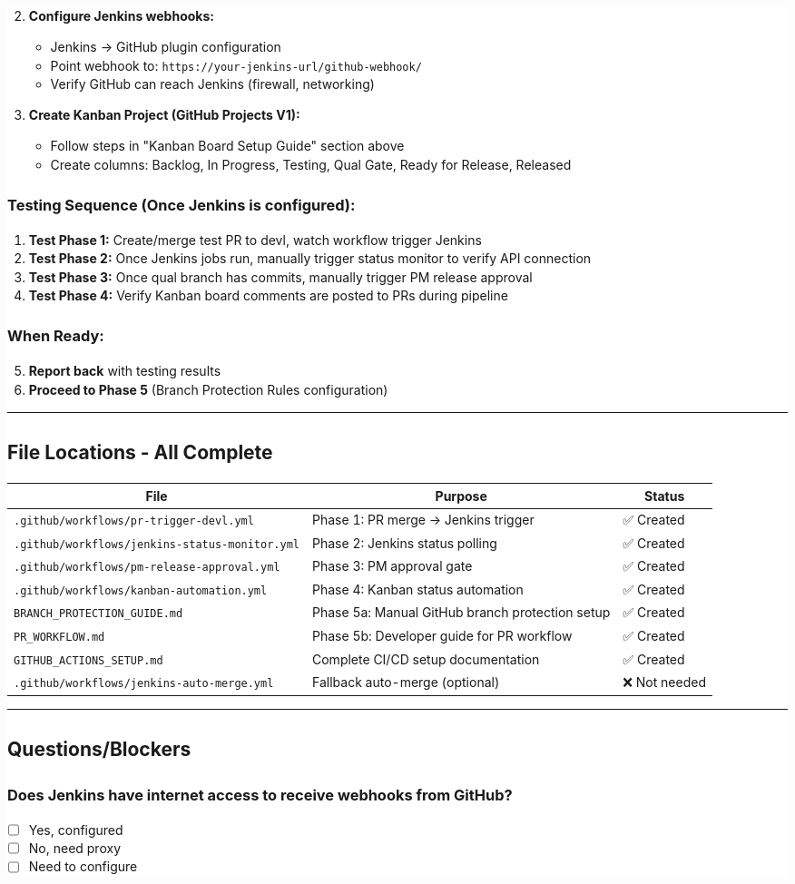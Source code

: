 2. **Configure Jenkins webhooks:**
   - Jenkins → GitHub plugin configuration
   - Point webhook to: `https://your-jenkins-url/github-webhook/`
   - Verify GitHub can reach Jenkins (firewall, networking)

3. **Create Kanban Project (GitHub Projects V1):**
   - Follow steps in "Kanban Board Setup Guide" section above
   - Create columns: Backlog, In Progress, Testing, Qual Gate, Ready for Release, Released

### Testing Sequence (Once Jenkins is configured):

1. **Test Phase 1:** Create/merge test PR to devl, watch workflow trigger Jenkins
2. **Test Phase 2:** Once Jenkins jobs run, manually trigger status monitor to verify API connection
3. **Test Phase 3:** Once qual branch has commits, manually trigger PM release approval
4. **Test Phase 4:** Verify Kanban board comments are posted to PRs during pipeline

### When Ready:
5. **Report back** with testing results
6. **Proceed to Phase 5** (Branch Protection Rules configuration)

---

## File Locations - All Complete

| File | Purpose | Status |
|------|---------|--------|
| `.github/workflows/pr-trigger-devl.yml` | Phase 1: PR merge → Jenkins trigger | ✅ Created |
| `.github/workflows/jenkins-status-monitor.yml` | Phase 2: Jenkins status polling | ✅ Created |
| `.github/workflows/pm-release-approval.yml` | Phase 3: PM approval gate | ✅ Created |
| `.github/workflows/kanban-automation.yml` | Phase 4: Kanban status automation | ✅ Created |
| `BRANCH_PROTECTION_GUIDE.md` | Phase 5a: Manual GitHub branch protection setup | ✅ Created |
| `PR_WORKFLOW.md` | Phase 5b: Developer guide for PR workflow | ✅ Created |
| `GITHUB_ACTIONS_SETUP.md` | Complete CI/CD setup documentation | ✅ Created |
| `.github/workflows/jenkins-auto-merge.yml` | Fallback auto-merge (optional) | ❌ Not needed |

---

## Questions/Blockers

### Does Jenkins have internet access to receive webhooks from GitHub?
- [ ] Yes, configured
- [ ] No, need proxy
- [ ] Need to configure
